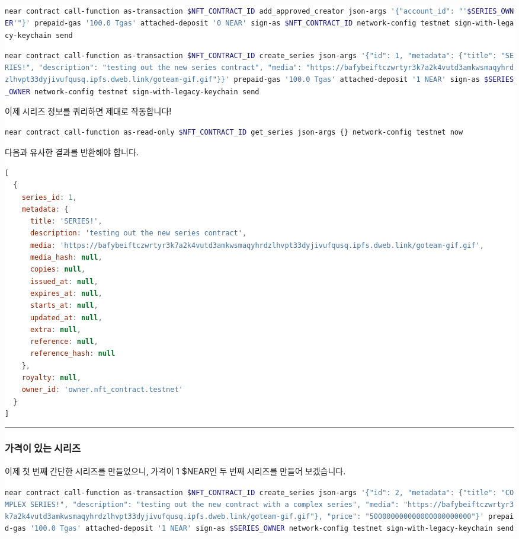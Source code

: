 ```bash
near contract call-function as-transaction $NFT_CONTRACT_ID add_approved_creator json-args '{"account_id": "'$SERIES_OWNER'"}' prepaid-gas '100.0 Tgas' attached-deposit '0 NEAR' sign-as $NFT_CONTRACT_ID network-config testnet sign-with-legacy-keychain send
```

```bash
near contract call-function as-transaction $NFT_CONTRACT_ID create_series json-args '{"id": 1, "metadata": {"title": "SERIES!", "description": "testing out the new series contract", "media": "https://bafybeiftczwrtyr3k7a2k4vutd3amkwsmaqyhrdzlhvpt33dyjivufqusq.ipfs.dweb.link/goteam-gif.gif"}}' prepaid-gas '100.0 Tgas' attached-deposit '1 NEAR' sign-as $SERIES_OWNER network-config testnet sign-with-legacy-keychain send
```

이제 시리즈 정보를 쿼리하면 제대로 작동합니다!

```bash
near contract call-function as-read-only $NFT_CONTRACT_ID get_series json-args {} network-config testnet now
```

다음과 유사한 결과를 반환해야 합니다.

```js
[
  {
    series_id: 1,
    metadata: {
      title: 'SERIES!',
      description: 'testing out the new series contract',
      media: 'https://bafybeiftczwrtyr3k7a2k4vutd3amkwsmaqyhrdzlhvpt33dyjivufqusq.ipfs.dweb.link/goteam-gif.gif',
      media_hash: null,
      copies: null,
      issued_at: null,
      expires_at: null,
      starts_at: null,
      updated_at: null,
      extra: null,
      reference: null,
      reference_hash: null
    },
    royalty: null,
    owner_id: 'owner.nft_contract.testnet'
  }
]
```

<hr class="subsection" />

### 가격이 있는 시리즈

이제 첫 번째 간단한 시리즈를 만들었으니, 가격이 1 $NEAR인 두 번째 시리즈를 만들어 보겠습니다.

```bash
near contract call-function as-transaction $NFT_CONTRACT_ID create_series json-args '{"id": 2, "metadata": {"title": "COMPLEX SERIES!", "description": "testing out the new contract with a complex series", "media": "https://bafybeiftczwrtyr3k7a2k4vutd3amkwsmaqyhrdzlhvpt33dyjivufqusq.ipfs.dweb.link/goteam-gif.gif"}, "price": "500000000000000000000000"}' prepaid-gas '100.0 Tgas' attached-deposit '1 NEAR' sign-as $SERIES_OWNER network-config testnet sign-with-legacy-keychain send
```
